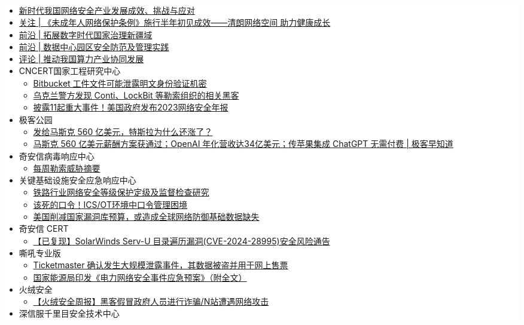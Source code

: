   - [新时代我国网络安全产业发展成效、挑战与应对](https://mp.weixin.qq.com/s?__biz=MzA5MzE5MDAzOA==&mid=2664216031&idx=1&sn=92bd4145d34bb4811e1800272036b406&chksm=8b59b726bc2e3e30fe1b0cd08fb7e014fe0c5bcd9276aeebc26e3eaeb28e0b2b507ba5f40aca&scene=58&subscene=0#rd)
  - [关注 | 《未成年人网络保护条例》施行半年初见成效——清朗网络空间 助力健康成长](https://mp.weixin.qq.com/s?__biz=MzA5MzE5MDAzOA==&mid=2664216031&idx=2&sn=5f3dc4582f79746a0985128a1fe297ad&chksm=8b59b726bc2e3e30a1cfe15c47cf83b30188ccc82a24ba436ca8e6737d305280e505d979b0a6&scene=58&subscene=0#rd)
  - [前沿 | 拓展数字时代国家治理新疆域](https://mp.weixin.qq.com/s?__biz=MzA5MzE5MDAzOA==&mid=2664216031&idx=3&sn=b3376c0833bb25f190b19629de2644c9&chksm=8b59b726bc2e3e3060a71c41b6f31bd70d8c3c7412498688d51809a73f900a6a70a8b23b20cf&scene=58&subscene=0#rd)
  - [前沿 | 数据中心园区安全防范及管理实践](https://mp.weixin.qq.com/s?__biz=MzA5MzE5MDAzOA==&mid=2664216031&idx=5&sn=c791dbc65b6b9cb160157061473228a5&chksm=8b59b726bc2e3e30e8f9bba84ca7a7bf28e874f02655b47d20e77bccbed203517b0ce8af0f25&scene=58&subscene=0#rd)
  - [评论 | 推动我国算力产业协同发展](https://mp.weixin.qq.com/s?__biz=MzA5MzE5MDAzOA==&mid=2664216031&idx=6&sn=9a85baf29ef21f297c1f75ca04733da4&chksm=8b59b726bc2e3e3004a65ba6bb638ece66fcf58aadd2d183156a4aae4ff044611eb28710d575&scene=58&subscene=0#rd)
- CNCERT国家工程研究中心
  - [Bitbucket 工件文件可能泄露明文身份验证机密](https://mp.weixin.qq.com/s?__biz=MzUzNDYxOTA1NA==&mid=2247545346&idx=1&sn=5e4c3a9ec5754fb3896bc2608e98b7aa&chksm=fa9384c3cde40dd5e2bd22870e9e8aaa42dd1d27a411d7d7ea7280c6fbba80079fa33de2baa5&scene=58&subscene=0#rd)
  - [乌克兰警方发现 Conti、LockBit 等勒索组织的相关黑客](https://mp.weixin.qq.com/s?__biz=MzUzNDYxOTA1NA==&mid=2247545346&idx=2&sn=2ea63ce8729e9dcf5fe3e290a8784e6f&chksm=fa9384c3cde40dd5c5abdfe89a6b66c3fbcf6cbbfe753d9812044974f6d35c9ca719936ddb1f&scene=58&subscene=0#rd)
  - [披露11起重大事件！美国政府发布2023网络安全年报](https://mp.weixin.qq.com/s?__biz=MzUzNDYxOTA1NA==&mid=2247545346&idx=3&sn=6973ac50bebbdac6f4fd0cb235ec294d&chksm=fa9384c3cde40dd582a39a60ff0adbdbef24bc1fca9628ff2b6b2261ba4fd440abd0dbf6a295&scene=58&subscene=0#rd)
- 极客公园
  - [发给马斯克 560 亿美元，特斯拉为什么还涨了？](https://mp.weixin.qq.com/s?__biz=MTMwNDMwODQ0MQ==&mid=2653043984&idx=1&sn=c49ba4f187dc7e29b81e64907f8eaf15&chksm=7e5740a64920c9b0b1e56bb41e6f94fe86adc19b69a70e6e0e1cc2ee563a93760623e598c17f&scene=58&subscene=0#rd)
  - [马斯克 560 亿美元薪酬方案获通过；OpenAI 年化营收达34亿美元；传苹果集成 ChatGPT 无需付费 | 极客早知道](https://mp.weixin.qq.com/s?__biz=MTMwNDMwODQ0MQ==&mid=2653043972&idx=1&sn=c458eb8b1f70865a4335c6c22d74727c&chksm=7e5740b24920c9a481bcd31765d0750bcf922117de2ea96d7be2cab16cd7a1d237f823efeb04&scene=58&subscene=0#rd)
- 奇安信病毒响应中心
  - [每周勒索威胁摘要](https://mp.weixin.qq.com/s?__biz=MzI5Mzg5MDM3NQ==&mid=2247494095&idx=1&sn=91dfcfe1cf4b42cf5b59dd5651a000b2&chksm=ec6999e7db1e10f193b4575649985ade40809309d93b98da417455c99cb8b71f0fa1920ad159&scene=58&subscene=0#rd)
- 关键基础设施安全应急响应中心
  - [铁路行业网络安全等级保护定级及监督检查研究](https://mp.weixin.qq.com/s?__biz=MzkyMzAwMDEyNg==&mid=2247544408&idx=1&sn=f53d8f8b7f3367219e53661570c219c5&chksm=c1e9a209f69e2b1f88abf04501a4eb991ce2b31c7931b32b8e13cce43c9c36cca413dd0d8082&scene=58&subscene=0#rd)
  - [该死的口令！ICS/OT环境中口令管理困境](https://mp.weixin.qq.com/s?__biz=MzkyMzAwMDEyNg==&mid=2247544408&idx=2&sn=94e0386bef4a7e9b4f4f9fd77dcf4666&chksm=c1e9a209f69e2b1fce618d9d503ca3dfb20a722214a7af5ddbb2ea5537194844ea648b6de831&scene=58&subscene=0#rd)
  - [美国削减国家漏洞库预算，或造成全球网络防御基础数据缺失](https://mp.weixin.qq.com/s?__biz=MzkyMzAwMDEyNg==&mid=2247544408&idx=3&sn=6e4b374369f279667360a0f32ea9ebb4&chksm=c1e9a209f69e2b1faac67b56762f71ab483b04650da10a79ccf20952f26cc5faa3073f8cb4b7&scene=58&subscene=0#rd)
- 奇安信 CERT
  - [【已复现】SolarWinds Serv-U 目录遍历漏洞(CVE-2024-28995)安全风险通告](https://mp.weixin.qq.com/s?__biz=MzU5NDgxODU1MQ==&mid=2247501312&idx=1&sn=ed5fac2b7c395d524cdfc90d879c5f4c&chksm=fe79e298c90e6b8edd408b4dc9deb0d69379f73e68c58bbb2522ba7017851a6c1ba1ddef1503&scene=58&subscene=0#rd)
- 嘶吼专业版
  - [Ticketmaster 确认发生大规模泄露事件，其数据被盗并用于网上售票](https://mp.weixin.qq.com/s?__biz=MzI0MDY1MDU4MQ==&mid=2247575733&idx=1&sn=4cbedea3ba581545925b5e123cef9f86&chksm=e914788fde63f199feb0164e224d74ec67221869393a075d9d2b491d370e2f67ae07c05c740a&scene=58&subscene=0#rd)
  - [国家能源局印发《电力网络安全事件应急预案》（附全文）](https://mp.weixin.qq.com/s?__biz=MzI0MDY1MDU4MQ==&mid=2247575733&idx=2&sn=5d5e1c4278092bdb3aaac86d524e2c45&chksm=e914788fde63f199100460e15ac0e24f5f81783a90f8ba354d0f23b2b5abfd42c94c6ccb7430&scene=58&subscene=0#rd)
- 火绒安全
  - [【火绒安全周报】黑客假冒政府人员进行诈骗/N站遭遇网络攻击](https://mp.weixin.qq.com/s?__biz=MzI3NjYzMDM1Mg==&mid=2247518972&idx=1&sn=a2e746361b15457f2383095947358184&chksm=eb7054c3dc07ddd54200199e4d893b7583b100e86ae44b31c11b17dd9c02a68541086e28c2f8&scene=58&subscene=0#rd)
- 深信服千里目安全技术中心